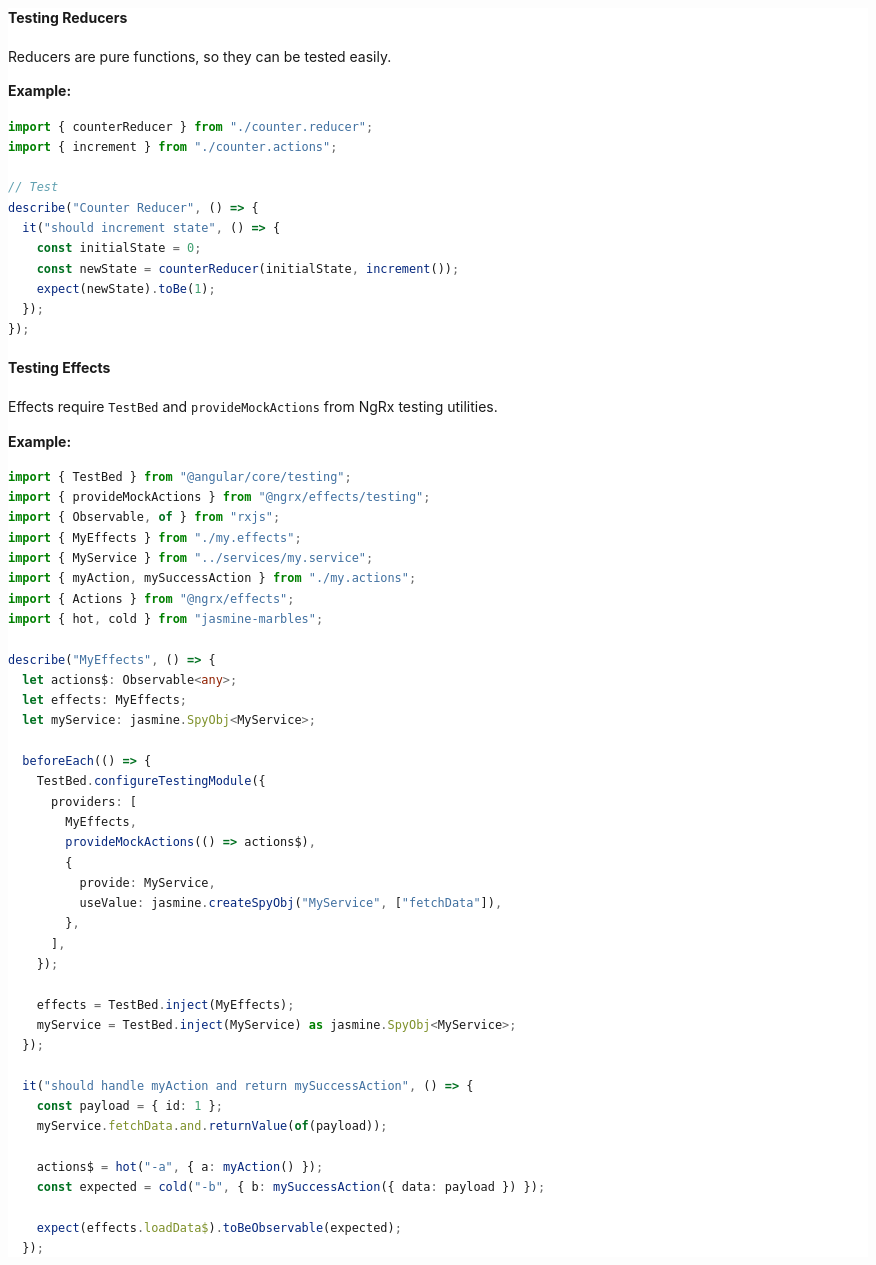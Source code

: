 #### **Testing Reducers**

Reducers are pure functions, so they can be tested easily.

**Example:**

```typescript
import { counterReducer } from "./counter.reducer";
import { increment } from "./counter.actions";

// Test
describe("Counter Reducer", () => {
  it("should increment state", () => {
    const initialState = 0;
    const newState = counterReducer(initialState, increment());
    expect(newState).toBe(1);
  });
});
```

#### **Testing Effects**

Effects require `TestBed` and `provideMockActions` from NgRx testing utilities.

**Example:**

```typescript
import { TestBed } from "@angular/core/testing";
import { provideMockActions } from "@ngrx/effects/testing";
import { Observable, of } from "rxjs";
import { MyEffects } from "./my.effects";
import { MyService } from "../services/my.service";
import { myAction, mySuccessAction } from "./my.actions";
import { Actions } from "@ngrx/effects";
import { hot, cold } from "jasmine-marbles";

describe("MyEffects", () => {
  let actions$: Observable<any>;
  let effects: MyEffects;
  let myService: jasmine.SpyObj<MyService>;

  beforeEach(() => {
    TestBed.configureTestingModule({
      providers: [
        MyEffects,
        provideMockActions(() => actions$),
        {
          provide: MyService,
          useValue: jasmine.createSpyObj("MyService", ["fetchData"]),
        },
      ],
    });

    effects = TestBed.inject(MyEffects);
    myService = TestBed.inject(MyService) as jasmine.SpyObj<MyService>;
  });

  it("should handle myAction and return mySuccessAction", () => {
    const payload = { id: 1 };
    myService.fetchData.and.returnValue(of(payload));

    actions$ = hot("-a", { a: myAction() });
    const expected = cold("-b", { b: mySuccessAction({ data: payload }) });

    expect(effects.loadData$).toBeObservable(expected);
  });
```